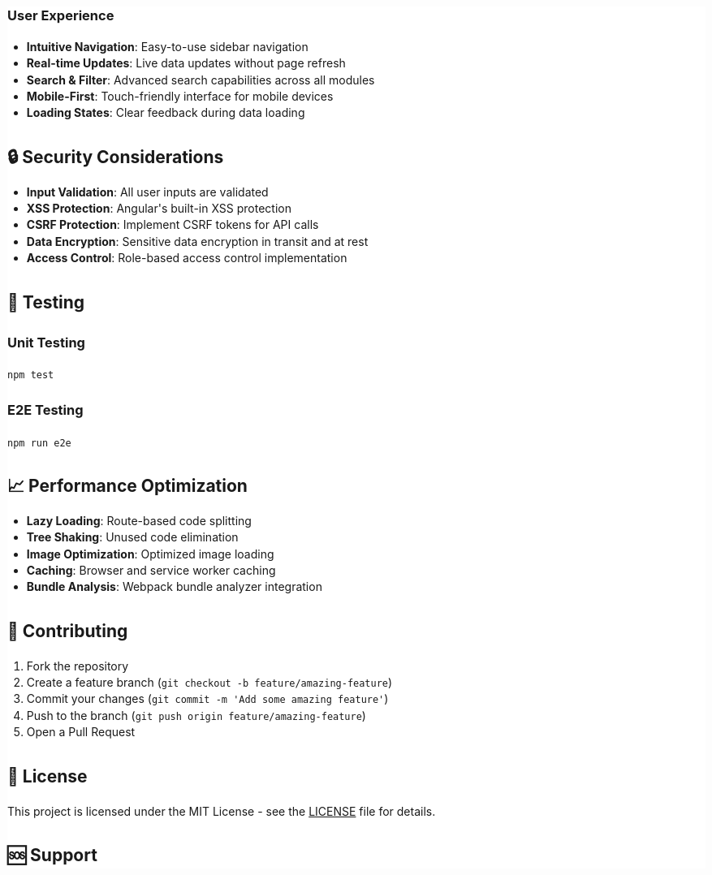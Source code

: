 ### User Experience

- **Intuitive Navigation**: Easy-to-use sidebar navigation
- **Real-time Updates**: Live data updates without page refresh
- **Search & Filter**: Advanced search capabilities across all modules
- **Mobile-First**: Touch-friendly interface for mobile devices
- **Loading States**: Clear feedback during data loading

## 🔒 Security Considerations

- **Input Validation**: All user inputs are validated
- **XSS Protection**: Angular's built-in XSS protection
- **CSRF Protection**: Implement CSRF tokens for API calls
- **Data Encryption**: Sensitive data encryption in transit and at rest
- **Access Control**: Role-based access control implementation

## 🧪 Testing

### Unit Testing

```bash
npm test
```

### E2E Testing

```bash
npm run e2e
```

## 📈 Performance Optimization

- **Lazy Loading**: Route-based code splitting
- **Tree Shaking**: Unused code elimination
- **Image Optimization**: Optimized image loading
- **Caching**: Browser and service worker caching
- **Bundle Analysis**: Webpack bundle analyzer integration

## 🤝 Contributing

1. Fork the repository
2. Create a feature branch (`git checkout -b feature/amazing-feature`)
3. Commit your changes (`git commit -m 'Add some amazing feature'`)
4. Push to the branch (`git push origin feature/amazing-feature`)
5. Open a Pull Request

## 📝 License

This project is licensed under the MIT License - see the [LICENSE](LICENSE) file for details.

## 🆘 Support
